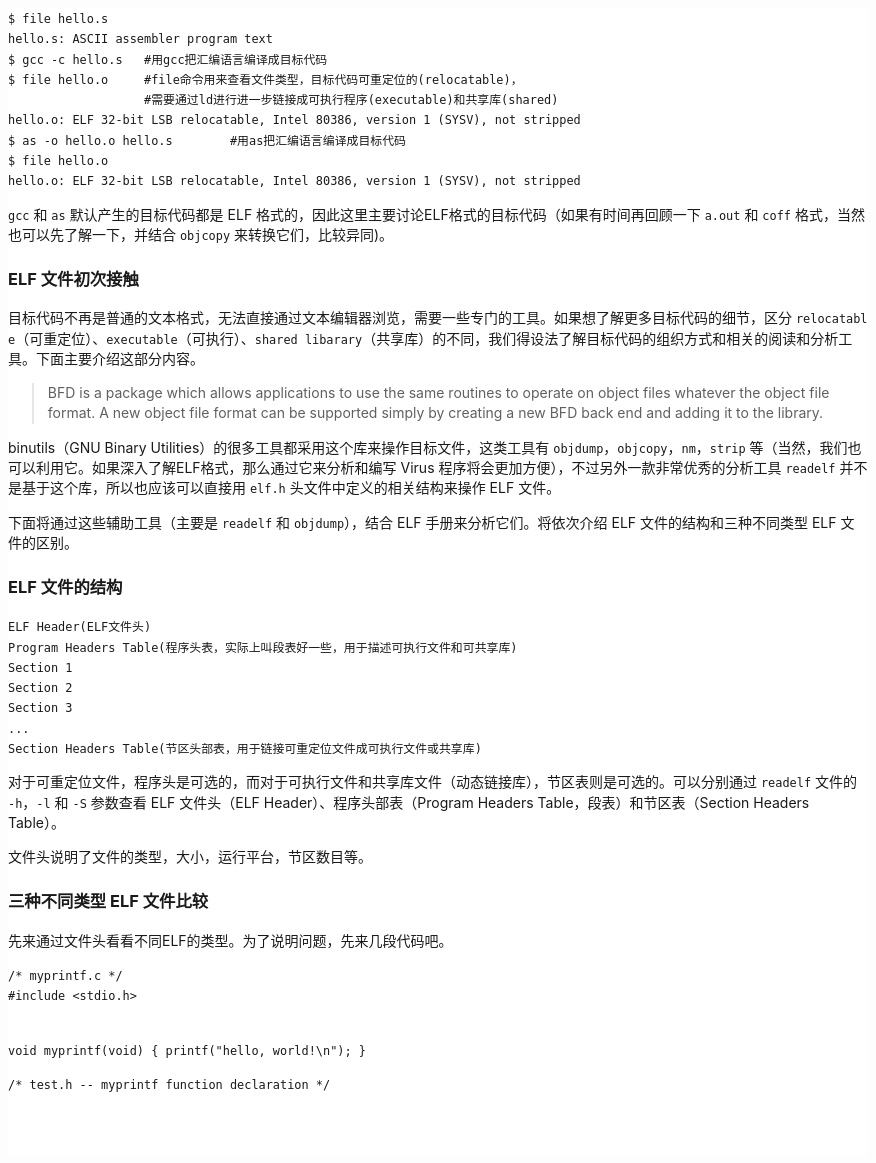 <pre><code>$ file hello.s
hello.s: ASCII assembler program text
$ gcc -c hello.s   #用gcc把汇编语言编译成目标代码
$ file hello.o     #file命令用来查看文件类型，目标代码可重定位的(relocatable)，
                   #需要通过ld进行进一步链接成可执行程序(executable)和共享库(shared)
hello.o: ELF 32-bit LSB relocatable, Intel 80386, version 1 (SYSV), not stripped
$ as -o hello.o hello.s        #用as把汇编语言编译成目标代码
$ file hello.o
hello.o: ELF 32-bit LSB relocatable, Intel 80386, version 1 (SYSV), not stripped
</code></pre>
<p><code>gcc</code> 和 <code>as</code> 默认产生的目标代码都是 ELF 格式的，因此这里主要讨论ELF格式的目标代码（如果有时间再回顾一下 <code>a.out</code> 和 <code>coff</code> 格式，当然也可以先了解一下，并结合 <code>objcopy</code> 来转换它们，比较异同)。</p>
<p><span id="toc_27212_14734_14"></span></p>
<h3 id="elf-文件初次接触">ELF 文件初次接触</h3>
<p>目标代码不再是普通的文本格式，无法直接通过文本编辑器浏览，需要一些专门的工具。如果想了解更多目标代码的细节，区分 <code>relocatable</code>（可重定位）、<code>executable</code>（可执行）、<code>shared libarary</code>（共享库）的不同，我们得设法了解目标代码的组织方式和相关的阅读和分析工具。下面主要介绍这部分内容。</p>
<blockquote>
<p>BFD is a package which allows applications to use the same routines to operate on object files whatever the object file format. A new object file format can be supported simply by creating a new BFD back end and adding it to the library.</p>
</blockquote>
<p>binutils（GNU Binary Utilities）的很多工具都采用这个库来操作目标文件，这类工具有 <code>objdump</code>，<code>objcopy</code>，<code>nm</code>，<code>strip</code> 等（当然，我们也可以利用它。如果深入了解ELF格式，那么通过它来分析和编写 Virus 程序将会更加方便），不过另外一款非常优秀的分析工具 <code>readelf</code> 并不是基于这个库，所以也应该可以直接用 <code>elf.h</code> 头文件中定义的相关结构来操作 ELF 文件。</p>
<p>下面将通过这些辅助工具（主要是 <code>readelf</code> 和 <code>objdump</code>），结合 ELF 手册来分析它们。将依次介绍 ELF 文件的结构和三种不同类型 ELF 文件的区别。</p>
<p><span id="toc_27212_14734_15"></span></p>
<h3 id="elf-文件的结构">ELF 文件的结构</h3>
<pre><code>ELF Header(ELF文件头)
Program Headers Table(程序头表，实际上叫段表好一些，用于描述可执行文件和可共享库)
Section 1
Section 2
Section 3
...
Section Headers Table(节区头部表，用于链接可重定位文件成可执行文件或共享库)
</code></pre>
<p>对于可重定位文件，程序头是可选的，而对于可执行文件和共享库文件（动态链接库），节区表则是可选的。可以分别通过 <code>readelf</code> 文件的 <code>-h</code>，<code>-l</code> 和 <code>-S</code> 参数查看 ELF 文件头（ELF Header）、程序头部表（Program Headers Table，段表）和节区表（Section Headers Table）。</p>
<p>文件头说明了文件的类型，大小，运行平台，节区数目等。</p>
<p><span id="toc_27212_14734_16"></span></p>
<h3 id="三种不同类型-elf-文件比较">三种不同类型 ELF 文件比较</h3>
<p>先来通过文件头看看不同ELF的类型。为了说明问题，先来几段代码吧。</p>
<pre><code>/* myprintf.c */
#include &lt;stdio.h&gt;

void myprintf(void)
{
	printf("hello, world!\n");
}
</code></pre>
<pre><code>/* test.h -- myprintf function declaration */
